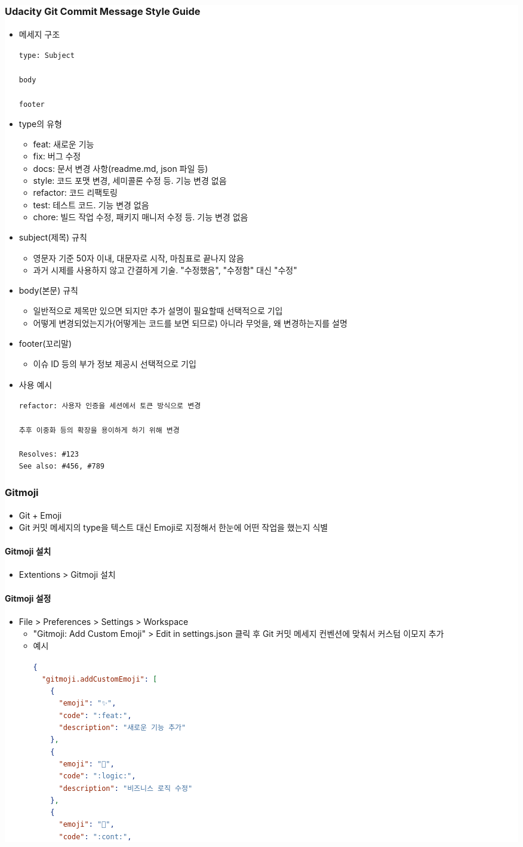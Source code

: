 ### Udacity Git Commit Message Style Guide
* 메세지 구조
  ```
  type: Subject

  body

  footer
  ```

* type의 유형
  - feat: 새로운 기능
  - fix: 버그 수정
  - docs: 문서 변경 사항(readme.md, json 파일 등)
  - style: 코드 포맷 변경, 세미콜론 수정 등. 기능 변경 없음
  - refactor: 코드 리팩토링
  - test: 테스트 코드. 기능 변경 없음
  - chore: 빌드 작업 수정, 패키지 매니저 수정 등. 기능 변경 없음
* subject(제목) 규칙
  - 영문자 기준 50자 이내, 대문자로 시작, 마침표로 끝나지 않음
  - 과거 시제를 사용하지 않고 간결하게 기술. "수정했음", "수정함" 대신 "수정"
* body(본문) 규칙
  - 일반적으로 제목만 있으면 되지만 추가 설명이 필요할때 선택적으로 기입
  - 어떻게 변경되었는지가(어떻게는 코드를 보면 되므로) 아니라 무엇을, 왜 변경하는지를 설명
* footer(꼬리말)
  - 이슈 ID 등의 부가 정보 제공시 선택적으로 기입

* 사용 예시
  ```
  refactor: 사용자 인증을 세션에서 토큰 방식으로 변경

  추후 이중화 등의 확장을 용이하게 하기 위해 변경

  Resolves: #123
  See also: #456, #789
  ```

### Gitmoji
* Git + Emoji
* Git 커밋 메세지의 type을 텍스트 대신 Emoji로 지정해서 한눈에 어떤 작업을 했는지 식별

#### Gitmoji 설치
* Extentions > Gitmoji 설치

#### Gitmoji 설정
* File > Preferences > Settings > Workspace
  - "Gitmoji: Add Custom Emoji" > Edit in settings.json 클릭 후 Git 커밋 메세지 컨벤션에 맞춰서 커스텀 이모지 추가
  - 예시
    ```json
    {
      "gitmoji.addCustomEmoji": [
        {
          "emoji": "✨",
          "code": ":feat:",
          "description": "새로운 기능 추가"
        },
        {
          "emoji": "👔",
          "code": ":logic:",
          "description": "비즈니스 로직 수정"
        },
        {
          "emoji": "🚧",
          "code": ":cont:",